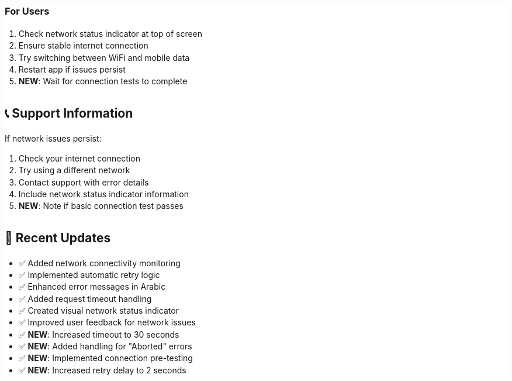 ### **For Users**
1. Check network status indicator at top of screen
2. Ensure stable internet connection
3. Try switching between WiFi and mobile data
4. Restart app if issues persist
5. **NEW**: Wait for connection tests to complete

## 📞 Support Information

If network issues persist:
1. Check your internet connection
2. Try using a different network
3. Contact support with error details
4. Include network status indicator information
5. **NEW**: Note if basic connection test passes

## 🔄 Recent Updates

- ✅ Added network connectivity monitoring
- ✅ Implemented automatic retry logic
- ✅ Enhanced error messages in Arabic
- ✅ Added request timeout handling
- ✅ Created visual network status indicator
- ✅ Improved user feedback for network issues
- ✅ **NEW**: Increased timeout to 30 seconds
- ✅ **NEW**: Added handling for "Aborted" errors
- ✅ **NEW**: Implemented connection pre-testing
- ✅ **NEW**: Increased retry delay to 2 seconds 